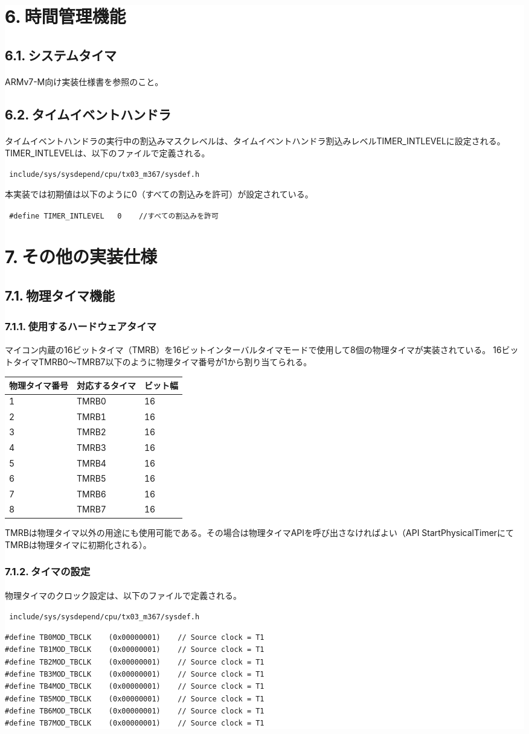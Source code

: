 # 6. 時間管理機能
## 6.1. システムタイマ
ARMv7-M向け実装仕様書を参照のこと。

## 6.2. タイムイベントハンドラ
タイムイベントハンドラの実行中の割込みマスクレベルは、タイムイベントハンドラ割込みレベルTIMER_INTLEVELに設定される。TIMER_INTLEVELは、以下のファイルで定義される。

     include/sys/sysdepend/cpu/tx03_m367/sysdef.h

本実装では初期値は以下のように0（すべての割込みを許可）が設定されている。

     #define TIMER_INTLEVEL   0    //すべての割込みを許可

<div class="page"/>

# 7. その他の実装仕様
## 7.1. 物理タイマ機能
### 7.1.1. 使用するハードウェアタイマ
マイコン内蔵の16ビットタイマ（TMRB）を16ビットインターバルタイマモードで使用して8個の物理タイマが実装されている。
16ビットタイマTMRB0～TMRB7以下のように物理タイマ番号が1から割り当てられる。

| 物理タイマ番号 | 対応するタイマ | ビット幅 |
| -------------- | -------------- | -------- |
| 1              | TMRB0          | 16       |
| 2              | TMRB1          | 16       |
| 3              | TMRB2          | 16       |
| 4              | TMRB3          | 16       |
| 5              | TMRB4          | 16       |
| 6              | TMRB5          | 16       |
| 7              | TMRB6          | 16       |
| 8              | TMRB7          | 16       |

TMRBは物理タイマ以外の用途にも使用可能である。その場合は物理タイマAPIを呼び出さなければよい（API StartPhysicalTimerにてTMRBは物理タイマに初期化される）。

### 7.1.2. タイマの設定
物理タイマのクロック設定は、以下のファイルで定義される。

     include/sys/sysdepend/cpu/tx03_m367/sysdef.h

```
#define	TB0MOD_TBCLK	(0x00000001)    // Source clock = T1
#define	TB1MOD_TBCLK	(0x00000001)    // Source clock = T1
#define	TB2MOD_TBCLK	(0x00000001)    // Source clock = T1
#define	TB3MOD_TBCLK	(0x00000001)    // Source clock = T1
#define	TB4MOD_TBCLK	(0x00000001)    // Source clock = T1
#define	TB5MOD_TBCLK	(0x00000001)    // Source clock = T1
#define	TB6MOD_TBCLK	(0x00000001)    // Source clock = T1
#define	TB7MOD_TBCLK	(0x00000001)    // Source clock = T1
```
